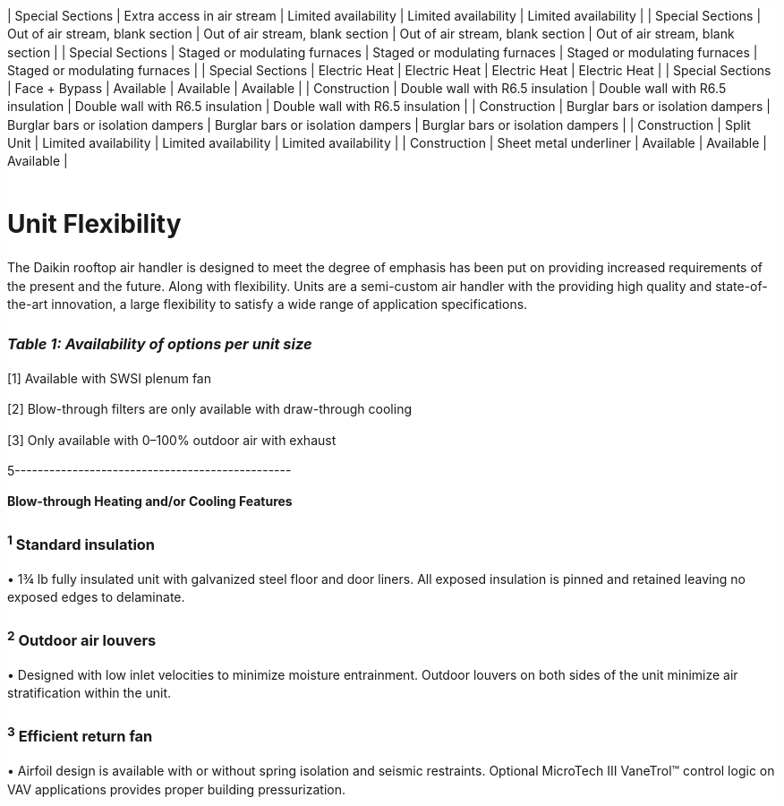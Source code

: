 | Special Sections               | Extra access in air stream                | Limited availability                      | Limited availability                | Limited availability                |
| Special Sections               | Out of air stream, blank section          | Out of air stream, blank section          | Out of air stream, blank section    | Out of air stream, blank section    |
| Special Sections               | Staged or modulating furnaces             | Staged or modulating furnaces             | Staged or modulating furnaces       | Staged or modulating furnaces       |
| Special Sections               | Electric Heat                             | Electric Heat                             | Electric Heat                       | Electric Heat                       |
| Special Sections               | Face + Bypass                             | Available                                 | Available                           | Available                           |
| Construction                   | Double wall with R6.5 insulation          | Double wall with R6.5 insulation          | Double wall with R6.5 insulation    | Double wall with R6.5 insulation    |
| Construction                   | Burglar bars or isolation dampers         | Burglar bars or isolation dampers         | Burglar bars or isolation dampers   | Burglar bars or isolation dampers   |
| Construction                   | Split Unit                                | Limited availability                      | Limited availability                | Limited availability                |
| Construction                   | Sheet metal underliner                    | Available                                 | Available                           | Available                           |



# **Unit Flexibility**

The Daikin rooftop air handler is designed to meet the degree of emphasis has been put on providing increased requirements of the present and the future. Along with flexibility. Units are a semi-custom air handler with the providing high quality and state-of-the-art innovation, a large flexibility to satisfy a wide range of application specifications.

### *Table 1: Availability of options per unit size*


[1] Available with SWSI plenum fan

[2] Blow-through filters are only available with draw-through cooling

[3] Only available with 0–100% outdoor air with exhaust

5------------------------------------------------



<span id="page-5-0"></span>

**Blow-through Heating and/or Cooling Features**

### **<sup>1</sup> Standard insulation**

• 1¾ lb fully insulated unit with galvanized steel floor and door liners. All exposed insulation is pinned and retained leaving no exposed edges to delaminate.

### **<sup>2</sup> Outdoor air louvers**

• Designed with low inlet velocities to minimize moisture entrainment. Outdoor louvers on both sides of the unit minimize air stratification within the unit.

### **<sup>3</sup> Efficient return fan**

• Airfoil design is available with or without spring isolation and seismic restraints. Optional MicroTech III VaneTrol™ control logic on VAV applications provides proper building pressurization.
